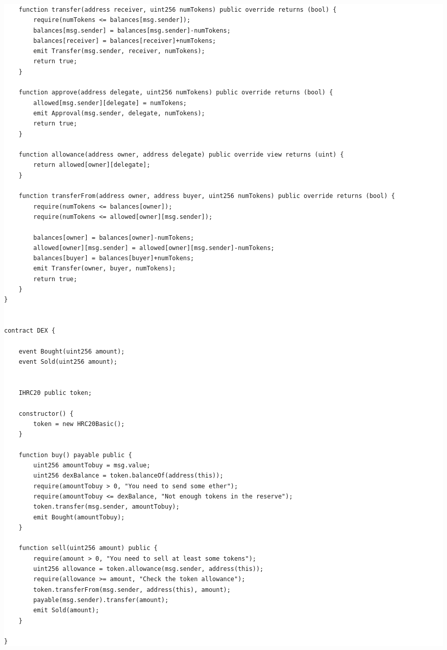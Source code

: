 ```solidity
    function transfer(address receiver, uint256 numTokens) public override returns (bool) {
        require(numTokens <= balances[msg.sender]);
        balances[msg.sender] = balances[msg.sender]-numTokens;
        balances[receiver] = balances[receiver]+numTokens;
        emit Transfer(msg.sender, receiver, numTokens);
        return true;
    }

    function approve(address delegate, uint256 numTokens) public override returns (bool) {
        allowed[msg.sender][delegate] = numTokens;
        emit Approval(msg.sender, delegate, numTokens);
        return true;
    }

    function allowance(address owner, address delegate) public override view returns (uint) {
        return allowed[owner][delegate];
    }

    function transferFrom(address owner, address buyer, uint256 numTokens) public override returns (bool) {
        require(numTokens <= balances[owner]);
        require(numTokens <= allowed[owner][msg.sender]);

        balances[owner] = balances[owner]-numTokens;
        allowed[owner][msg.sender] = allowed[owner][msg.sender]-numTokens;
        balances[buyer] = balances[buyer]+numTokens;
        emit Transfer(owner, buyer, numTokens);
        return true;
    }
}


contract DEX {

    event Bought(uint256 amount);
    event Sold(uint256 amount);


    IHRC20 public token;

    constructor() {
        token = new HRC20Basic();
    }

    function buy() payable public {
        uint256 amountTobuy = msg.value;
        uint256 dexBalance = token.balanceOf(address(this));
        require(amountTobuy > 0, "You need to send some ether");
        require(amountTobuy <= dexBalance, "Not enough tokens in the reserve");
        token.transfer(msg.sender, amountTobuy);
        emit Bought(amountTobuy);
    }

    function sell(uint256 amount) public {
        require(amount > 0, "You need to sell at least some tokens");
        uint256 allowance = token.allowance(msg.sender, address(this));
        require(allowance >= amount, "Check the token allowance");
        token.transferFrom(msg.sender, address(this), amount);
        payable(msg.sender).transfer(amount);
        emit Sold(amount);
    }

}
```